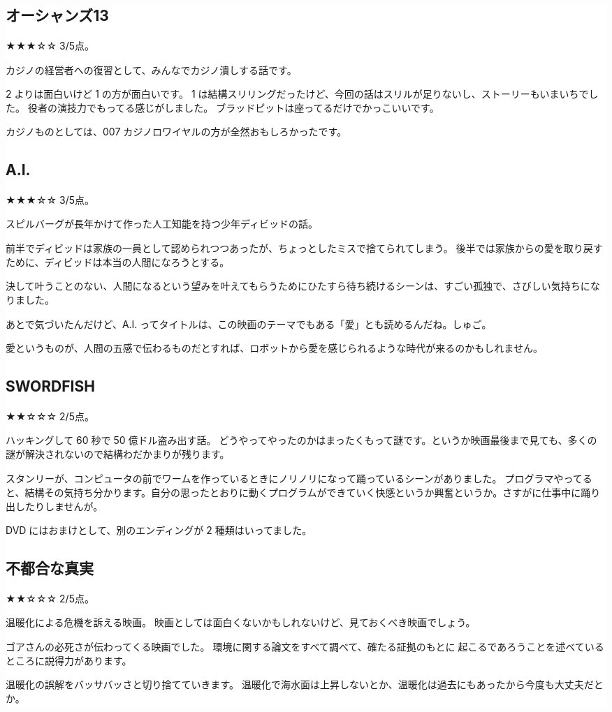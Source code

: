
オーシャンズ13
----

★★★☆☆ 3/5点。

カジノの経営者への復習として、みんなでカジノ潰しする話です。

2 よりは面白いけど 1 の方が面白いです。
1 は結構スリリングだったけど、今回の話はスリルが足りないし、ストーリーもいまいちでした。
役者の演技力でもってる感じがしました。
ブラッドピットは座ってるだけでかっこいいです。

カジノものとしては、007 カジノロワイヤルの方が全然おもしろかったです。


A.I.
----

★★★☆☆ 3/5点。

スピルバーグが長年かけて作った人工知能を持つ少年ディビッドの話。

前半でディビッドは家族の一員として認められつつあったが、ちょっとしたミスで捨てられてしまう。
後半では家族からの愛を取り戻すために、ディビッドは本当の人間になろうとする。

決して叶うことのない、人間になるという望みを叶えてもらうためにひたすら待ち続けるシーンは、すごい孤独で、さびしい気持ちになりました。

あとで気づいたんだけど、A.I. ってタイトルは、この映画のテーマでもある「愛」とも読めるんだね。しゅご。

愛というものが、人間の五感で伝わるものだとすれば、ロボットから愛を感じられるような時代が来るのかもしれません。


SWORDFISH
----

★★☆☆☆ 2/5点。

ハッキングして 60 秒で 50 億ドル盗み出す話。
どうやってやったのかはまったくもって謎です。というか映画最後まで見ても、多くの謎が解決されないので結構わだかまりが残ります。

スタンリーが、コンピュータの前でワームを作っているときにノリノリになって踊っているシーンがありました。
プログラマやってると、結構その気持ち分かります。自分の思ったとおりに動くプログラムができていく快感というか興奮というか。さすがに仕事中に踊り出したりしませんが。

DVD にはおまけとして、別のエンディングが 2 種類はいってました。


不都合な真実
----

★★☆☆☆ 2/5点。

温暖化による危機を訴える映画。
映画としては面白くないかもしれないけど、見ておくべき映画でしょう。

ゴアさんの必死さが伝わってくる映画でした。
環境に関する論文をすべて調べて、確たる証拠のもとに
起こるであろうことを述べているところに説得力があります。

温暖化の誤解をバッサバッさと切り捨てていきます。
温暖化で海水面は上昇しないとか、温暖化は過去にもあったから今度も大丈夫だとか。
